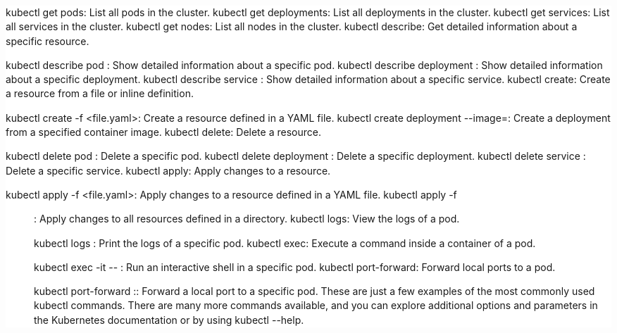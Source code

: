 kubectl get pods: List all pods in the cluster.
kubectl get deployments: List all deployments in the cluster.
kubectl get services: List all services in the cluster.
kubectl get nodes: List all nodes in the cluster.
kubectl describe: Get detailed information about a specific resource.

kubectl describe pod <pod-name>: Show detailed information about a specific pod.
kubectl describe deployment <deployment-name>: Show detailed information about a specific deployment.
kubectl describe service <service-name>: Show detailed information about a specific service.
kubectl create: Create a resource from a file or inline definition.

kubectl create -f <file.yaml>: Create a resource defined in a YAML file.
kubectl create deployment <deployment-name> --image=<image-name>: Create a deployment from a specified container image.
kubectl delete: Delete a resource.

kubectl delete pod <pod-name>: Delete a specific pod.
kubectl delete deployment <deployment-name>: Delete a specific deployment.
kubectl delete service <service-name>: Delete a specific service.
kubectl apply: Apply changes to a resource.

kubectl apply -f <file.yaml>: Apply changes to a resource defined in a YAML file.
kubectl apply -f <dir>: Apply changes to all resources defined in a directory.
kubectl logs: View the logs of a pod.

kubectl logs <pod-name>: Print the logs of a specific pod.
kubectl exec: Execute a command inside a container of a pod.

kubectl exec -it <pod-name> -- <command>: Run an interactive shell in a specific pod.
kubectl port-forward: Forward local ports to a pod.

kubectl port-forward <pod-name> <local-port>:<pod-port>: Forward a local port to a specific pod.
These are just a few examples of the most commonly used kubectl commands. There are many more commands available, and you can explore additional options and parameters in the Kubernetes documentation or by using kubectl --help.